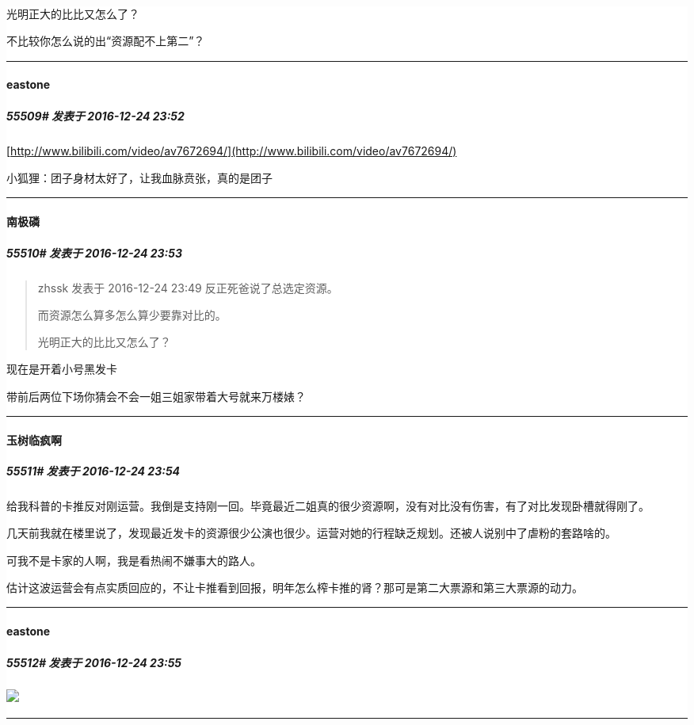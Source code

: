 光明正大的比比又怎么了？


不比较你怎么说的出“资源配不上第二”？


-----

####  eastone  
##### 55509#       发表于 2016-12-24 23:52


[http://www.bilibili.com/video/av7672694/](http://www.bilibili.com/video/av7672694/)

小狐狸：团子身材太好了，让我血脉贲张，真的是团子


-----

####  南极磷  
##### 55510#       发表于 2016-12-24 23:53


<blockquote>zhssk 发表于 2016-12-24 23:49
反正死爸说了总选定资源。

而资源怎么算多怎么算少要靠对比的。

光明正大的比比又怎么了？
</blockquote>
现在是开着小号黑发卡

带前后两位下场你猜会不会一姐三姐家带着大号就来万楼婊？


-----

####  玉树临疯啊  
##### 55511#       发表于 2016-12-24 23:54


给我科普的卡推反对刚运营。我倒是支持刚一回。毕竟最近二姐真的很少资源啊，没有对比没有伤害，有了对比发现卧槽就得刚了。

几天前我就在楼里说了，发现最近发卡的资源很少公演也很少。运营对她的行程缺乏规划。还被人说别中了虐粉的套路啥的。


可我不是卡家的人啊，我是看热闹不嫌事大的路人。

估计这波运营会有点实质回应的，不让卡推看到回报，明年怎么榨卡推的肾？那可是第二大票源和第三大票源的动力。


-----

####  eastone  
##### 55512#       发表于 2016-12-24 23:55


<img src="http://wx2.sinaimg.cn/large/006d9R6fly1fb2axhiy40j30kj0yq4qp0.jpg" referrerpolicy="no-referrer">


-----
